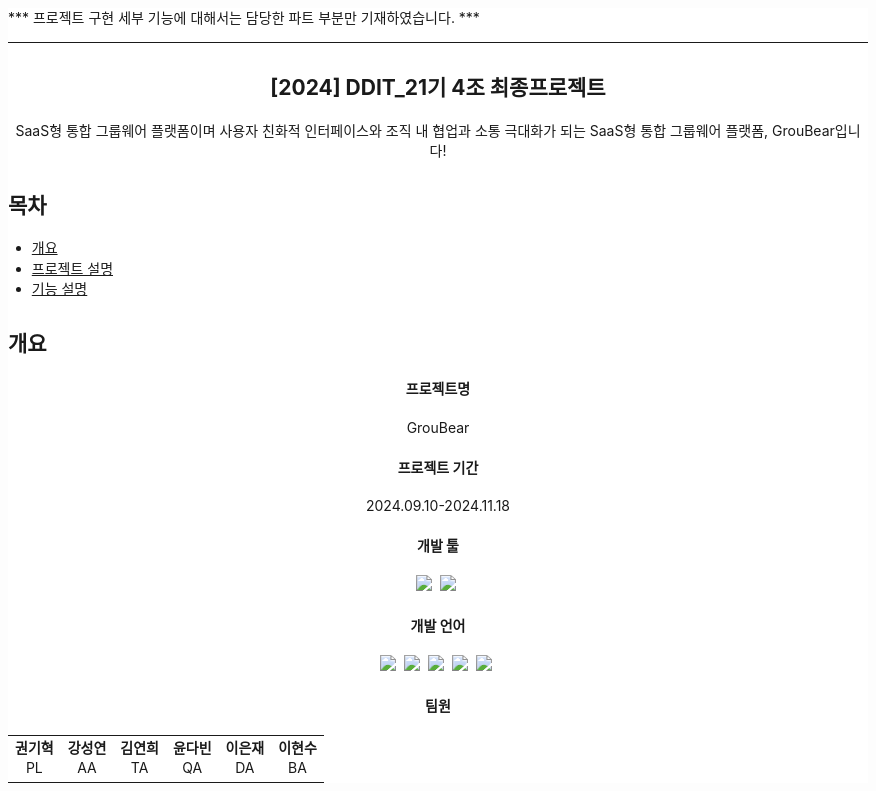 *** 프로젝트 구현 세부 기능에 대해서는 담당한 파트 부분만 기재하였습니다. ***



------------------------------------------------------------------------------------------------------------------------------------


<div align="center">
<h2>[2024] DDIT_21기 4조 최종프로젝트</h2>
SaaS형 통합 그룹웨어 플랫폼이며 사용자 친화적 인터페이스와 조직 내 협업과 소통 극대화가 되는 SaaS형 통합 그룹웨어 플랫폼, GrouBear입니다!<br>
 

</div>

## 목차
  - [개요](#개요) 
  - [프로젝트 설명](#프로젝트-설명)
  - [기능 설명](#기능-설명)

## 개요
<div align="center">
<h4>프로젝트명</h4>
GrouBear
</div>
<div align="center">
<h4>프로젝트 기간</h4>
2024.09.10-2024.11.18
</div>
<div align="center">
<h4>개발 툴</h4>
<img src="https://img.shields.io/badge/spring-6DB33F?style=for-the-badge&logo=Spring&logoColor=white">&nbsp
<img src="https://img.shields.io/badge/dbeaver-82923?style=for-the-badge&logo=DBeaver&logoColor=white">&nbsp
</div>
<div align="center">
<h4>개발 언어</h4>
<img src="https://img.shields.io/badge/html5-E34F26?style=for-the-badge&logo=HTML5&logoColor=white">&nbsp
<img src="https://img.shields.io/badge/css3-1572B6?style=for-the-badge&logo=CSS3&logoColor=white">&nbsp
<img src="https://img.shields.io/badge/javascript-F7DF1E?style=for-the-badge&logo=JavaScript&logoColor=white">&nbsp
<img src="https://img.shields.io/badge/openjdk-5586A4?style=for-the-badge&logo=Java&logoColor=white">&nbsp
<img src="https://img.shields.io/badge/jsp-1572B6?style=for-the-badge&logo=JSP&logoColor=white">&nbsp


</div>
<div align="center">
<h4>팀원</h4>
<table>
  <tbody>
    <tr>
      <td align="center"><b> 권기혁 </b><br />PL</td>
      <td align="center"><b> 강성연 </b><br />AA</td>
      <td align="center"><b> 김연희 </b><br />TA</td>
      <td align="center"><b> 윤다빈 </b><br />QA</td>
      <td align="center"><b> 이은재 </b><br />DA</td>
      <td align="center"><b> 이현수 </b><br />BA</td>
    </tr>
  </tbody>
</table>
</div>
